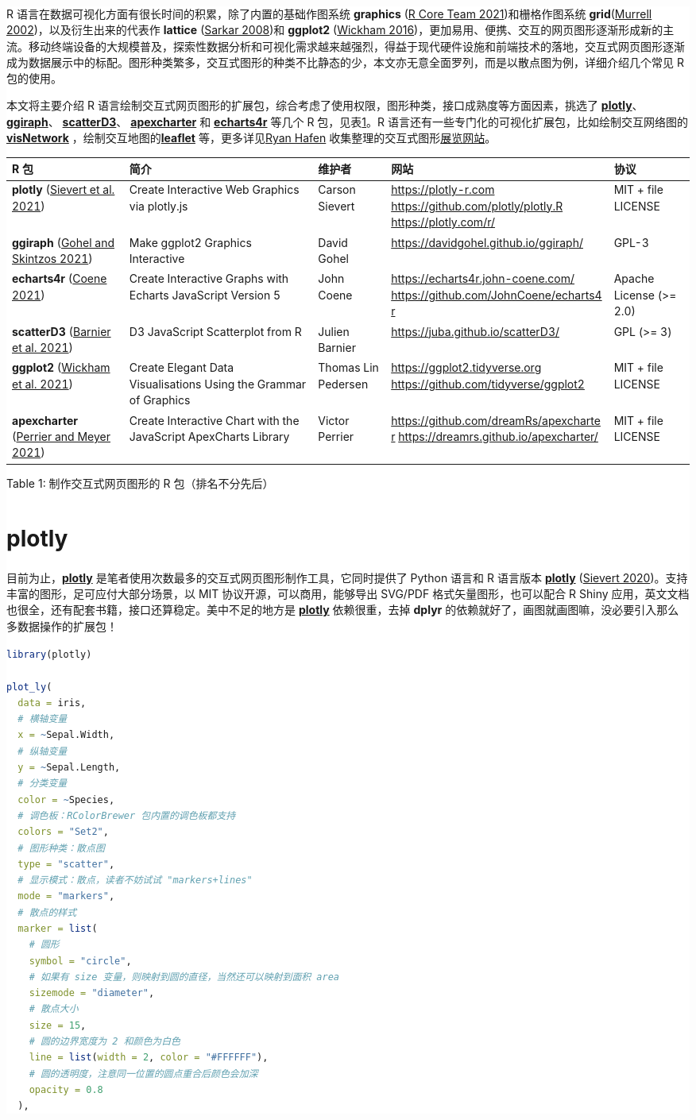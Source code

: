 R 语言在数据可视化方面有很长时间的积累，除了内置的基础作图系统 **graphics** ([R Core Team 2021](#ref-R-base))和栅格作图系统 **grid**([Murrell 2002](#ref-Paul2002))，以及衍生出来的代表作 **lattice** ([Sarkar 2008](#ref-Sarkar2008))和 **ggplot2** ([Wickham 2016](#ref-Wickham2016))，更加易用、便携、交互的网页图形逐渐形成新的主流。移动终端设备的大规模普及，探索性数据分析和可视化需求越来越强烈，得益于现代硬件设施和前端技术的落地，交互式网页图形逐渐成为数据展示中的标配。图形种类繁多，交互式图形的种类不比静态的少，本文亦无意全面罗列，而是以散点图为例，详细介绍几个常见 R 包的使用。

本文将主要介绍 R 语言绘制交互式网页图形的扩展包，综合考虑了使用权限，图形种类，接口成熟度等方面因素，挑选了 [**plotly**](https://github.com/plotly/plotly.R)、 [**ggiraph**](https://github.com/davidgohel/ggiraph)、 [**scatterD3**](https://github.com/juba/scatterD3)、 [**apexcharter**](https://github.com/dreamRs/apexcharter) 和 [**echarts4r**](https://github.com/JohnCoene/echarts4r) 等几个 R 包，见表<a href="#tab:table-deps">1</a>。R 语言还有一些专门化的可视化扩展包，比如绘制交互网络图的[**visNetwork**](https://github.com/datastorm-open/visNetwork) ，绘制交互地图的[**leaflet**](https://github.com/rstudio/leaflet) 等，更多详见[Ryan Hafen](https://github.com/hafen) 收集整理的交互式图形[展览网站](https://gallery.htmlwidgets.org/)。

| R 包                                                         | 简介                                                             | 维护者              | 网站                                                                          | 协议                    |
|:-------------------------------------------------------------|:-----------------------------------------------------------------|:--------------------|:------------------------------------------------------------------------------|:------------------------|
| **plotly** ([Sievert et al. 2021](#ref-plotly))              | Create Interactive Web Graphics via plotly.js                    | Carson Sievert      | https://plotly-r.com https://github.com/plotly/plotly.R https://plotly.com/r/ | MIT + file LICENSE      |
| **ggiraph** ([Gohel and Skintzos 2021](#ref-ggiraph))        | Make ggplot2 Graphics Interactive                                | David Gohel         | https://davidgohel.github.io/ggiraph/                                         | GPL-3                   |
| **echarts4r** ([Coene 2021](#ref-echarts4r))                 | Create Interactive Graphs with Echarts JavaScript Version 5      | John Coene          | https://echarts4r.john-coene.com/ https://github.com/JohnCoene/echarts4r      | Apache License (>= 2.0) |
| **scatterD3** ([Barnier et al. 2021](#ref-scatterD3))        | D3 JavaScript Scatterplot from R                                 | Julien Barnier      | https://juba.github.io/scatterD3/                                             | GPL (>= 3)              |
| **ggplot2** ([Wickham et al. 2021](#ref-ggplot2))            | Create Elegant Data Visualisations Using the Grammar of Graphics | Thomas Lin Pedersen | https://ggplot2.tidyverse.org https://github.com/tidyverse/ggplot2            | MIT + file LICENSE      |
| **apexcharter** ([Perrier and Meyer 2021](#ref-apexcharter)) | Create Interactive Chart with the JavaScript ApexCharts Library  | Victor Perrier      | https://github.com/dreamRs/apexcharter https://dreamrs.github.io/apexcharter/ | MIT + file LICENSE      |

Table 1: 制作交互式网页图形的 R 包（排名不分先后）

# plotly

目前为止，[**plotly**](https://github.com/plotly) 是笔者使用次数最多的交互式网页图形制作工具，它同时提供了 Python 语言和 R 语言版本 [**plotly**](https://github.com/plotly/plotly.R) ([Sievert 2020](#ref-Sievert2020))。支持丰富的图形，足可应付大部分场景，以 MIT 协议开源，可以商用，能够导出 SVG/PDF 格式矢量图形，也可以配合 R Shiny 应用，英文文档也很全，还有配套书籍，接口还算稳定。美中不足的地方是 [**plotly**](https://github.com/plotly/plotly.R) 依赖很重，去掉 **dplyr** 的依赖就好了，画图就画图嘛，没必要引入那么多数据操作的扩展包！

``` r
library(plotly)

plot_ly(
  data = iris,
  # 横轴变量
  x = ~Sepal.Width,
  # 纵轴变量
  y = ~Sepal.Length,
  # 分类变量
  color = ~Species,
  # 调色板：RColorBrewer 包内置的调色板都支持
  colors = "Set2",
  # 图形种类：散点图
  type = "scatter",
  # 显示模式：散点，读者不妨试试 "markers+lines"
  mode = "markers",
  # 散点的样式
  marker = list(
    # 圆形
    symbol = "circle",
    # 如果有 size 变量，则映射到圆的直径，当然还可以映射到面积 area
    sizemode = "diameter",
    # 散点大小
    size = 15,
    # 圆的边界宽度为 2 和颜色为白色
    line = list(width = 2, color = "#FFFFFF"),
    # 圆的透明度，注意同一位置的圆点重合后颜色会加深
    opacity = 0.8
  ),
```